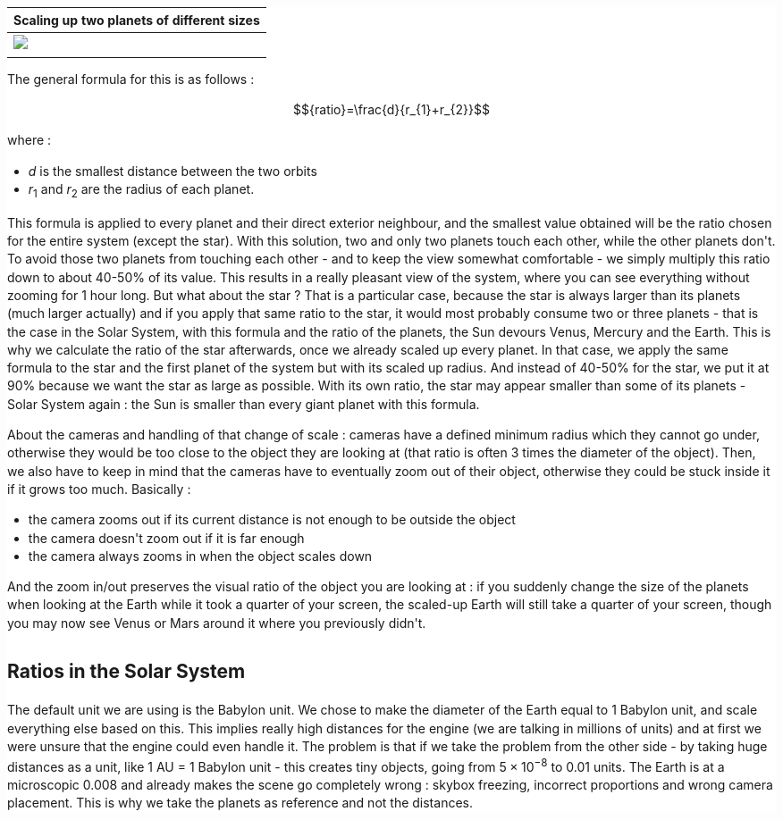 | Scaling up two planets of different sizes |
| ----------------------------------------- |
| ![](./svg_doc/export/object_scaling.png)  |

The general formula for this is as follows :

```math
{ratio}=\frac{d}{r_{1}+r_{2}}
```

where :

- $`d`$ is the smallest distance between the two orbits
- $`r_{1}`$ and $`r_{2}`$ are the radius of each planet.

This formula is applied to every planet and their direct exterior neighbour, and the smallest value obtained will be the ratio chosen for the entire system (except the star). With this solution, two and only two planets touch each other, while the other planets don't. To avoid those two planets from touching each other - and to keep the view somewhat comfortable - we simply multiply this ratio down to about 40-50% of its value. This results in a really pleasant view of the system, where you can see everything without zooming for 1 hour long. But what about the star ? That is a particular case, because the star is always larger than its planets (much larger actually) and if you apply that same ratio to the star, it would most probably consume two or three planets - that is the case in the Solar System, with this formula and the ratio of the planets, the Sun devours Venus, Mercury and the Earth. This is why we calculate the ratio of the star afterwards, once we already scaled up every planet. In that case, we apply the same formula to the star and the first planet of the system but with its scaled up radius. And instead of 40-50% for the star, we put it at 90% because we want the star as large as possible. With its own ratio, the star may appear smaller than some of its planets - Solar System again : the Sun is smaller than every giant planet with this formula.

About the cameras and handling of that change of scale : cameras have a defined minimum radius which they cannot go under, otherwise they would be too close to the object they are looking at (that ratio is often 3 times the diameter of the object). Then, we also have to keep in mind that the cameras have to eventually zoom out of their object, otherwise they could be stuck inside it if it grows too much. Basically :

- the camera zooms out if its current distance is not enough to be outside the object
- the camera doesn't zoom out if it is far enough
- the camera always zooms in when the object scales down

And the zoom in/out preserves the visual ratio of the object you are looking at : if you suddenly change the size of the planets when looking at the Earth while it took a quarter of your screen, the scaled-up Earth will still take a quarter of your screen, though you may now see Venus or Mars around it where you previously didn't.

## Ratios in the Solar System

The default unit we are using is the Babylon unit. We chose to make the diameter of the Earth equal to 1 Babylon unit, and scale everything else based on this. This implies really high distances for the engine (we are talking in millions of units) and at first we were unsure that the engine could even handle it. The problem is that if we take the problem from the other side - by taking huge distances as a unit, like 1 AU = 1 Babylon unit - this creates tiny objects, going from $`5\times10^{-8}`$ to $`0.01`$ units. The Earth is at a microscopic $`0.008`$ and already makes the scene go completely wrong : skybox freezing, incorrect proportions and wrong camera placement. This is why we take the planets as reference and not the distances.
